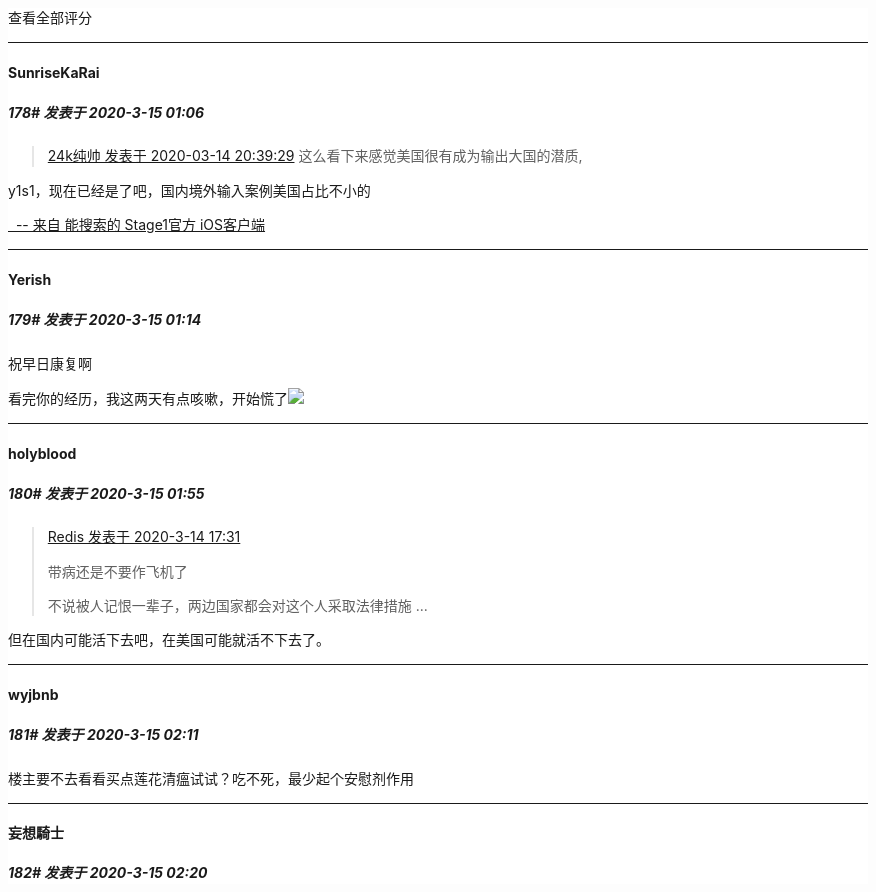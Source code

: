 
查看全部评分


-----

####  SunriseKaRai  
##### 178#       发表于 2020-3-15 01:06


<blockquote><a href="httphttps://bbs.saraba1st.com/2b/forum.php?mod=redirect&amp;goto=findpost&amp;pid=46736026&amp;ptid=1918779" target="_blank">24k纯帅 发表于 2020-03-14 20:39:29</a>
这么看下来感觉美国很有成为输出大国的潜质,</blockquote>y1s1，现在已经是了吧，国内境外输入案例美国占比不小的

[  -- 来自 能搜索的 Stage1官方 iOS客户端](https://itunes.apple.com/fi/app/saraba1st/id1221237470?mt=8)


-----

####  Yerish  
##### 179#       发表于 2020-3-15 01:14


祝早日康复啊


看完你的经历，我这两天有点咳嗽，开始慌了<img src="https://static.saraba1st.com/image/smiley/face2017/068.png" referrerpolicy="no-referrer">


-----

####  holyblood  
##### 180#       发表于 2020-3-15 01:55


<blockquote><a href="httphttps://bbs.saraba1st.com/2b/forum.php?mod=redirect&amp;goto=findpost&amp;pid=46734143&amp;ptid=1918779" target="_blank">Redis 发表于 2020-3-14 17:31</a>

带病还是不要作飞机了


不说被人记恨一辈子，两边国家都会对这个人采取法律措施 ...</blockquote>
但在国内可能活下去吧，在美国可能就活不下去了。


-----

####  wyjbnb  
##### 181#       发表于 2020-3-15 02:11


楼主要不去看看买点莲花清瘟试试？吃不死，最少起个安慰剂作用


-----

####  妄想騎士  
##### 182#       发表于 2020-3-15 02:20

